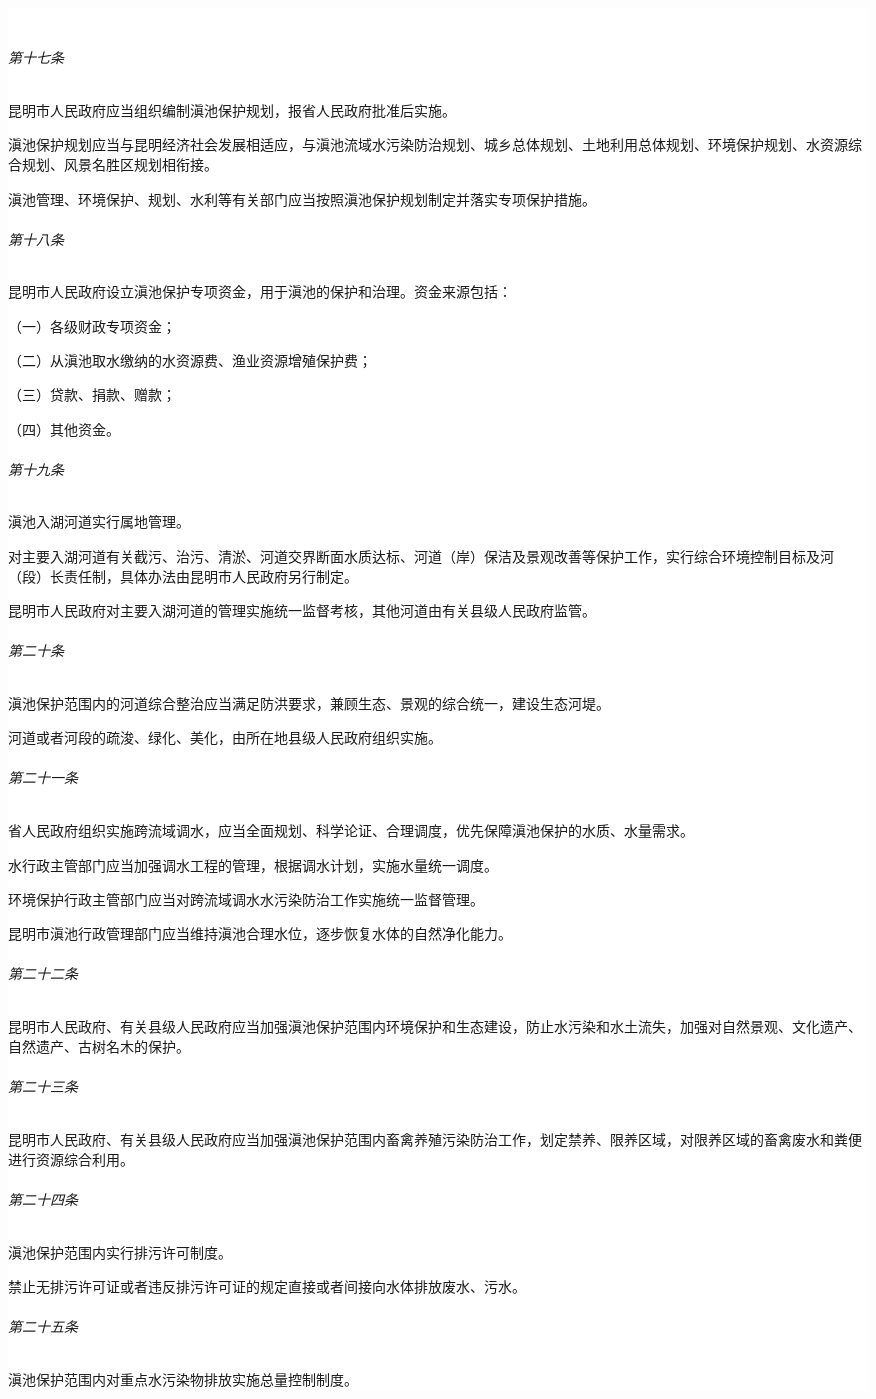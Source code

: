 ​

###### 第十七条

昆明市人民政府应当组织编制滇池保护规划，报省人民政府批准后实施。

滇池保护规划应当与昆明经济社会发展相适应，与滇池流域水污染防治规划、城乡总体规划、土地利用总体规划、环境保护规划、水资源综合规划、风景名胜区规划相衔接。

滇池管理、环境保护、规划、水利等有关部门应当按照滇池保护规划制定并落实专项保护措施。

###### 第十八条

昆明市人民政府设立滇池保护专项资金，用于滇池的保护和治理。资金来源包括：

（一）各级财政专项资金；

（二）从滇池取水缴纳的水资源费、渔业资源增殖保护费；

（三）贷款、捐款、赠款；

（四）其他资金。

###### 第十九条

滇池入湖河道实行属地管理。

对主要入湖河道有关截污、治污、清淤、河道交界断面水质达标、河道（岸）保洁及景观改善等保护工作，实行综合环境控制目标及河（段）长责任制，具体办法由昆明市人民政府另行制定。

昆明市人民政府对主要入湖河道的管理实施统一监督考核，其他河道由有关县级人民政府监管。

###### 第二十条

滇池保护范围内的河道综合整治应当满足防洪要求，兼顾生态、景观的综合统一，建设生态河堤。

河道或者河段的疏浚、绿化、美化，由所在地县级人民政府组织实施。

###### 第二十一条

省人民政府组织实施跨流域调水，应当全面规划、科学论证、合理调度，优先保障滇池保护的水质、水量需求。

水行政主管部门应当加强调水工程的管理，根据调水计划，实施水量统一调度。

环境保护行政主管部门应当对跨流域调水水污染防治工作实施统一监督管理。

昆明市滇池行政管理部门应当维持滇池合理水位，逐步恢复水体的自然净化能力。

###### 第二十二条

昆明市人民政府、有关县级人民政府应当加强滇池保护范围内环境保护和生态建设，防止水污染和水土流失，加强对自然景观、文化遗产、自然遗产、古树名木的保护。

###### 第二十三条

昆明市人民政府、有关县级人民政府应当加强滇池保护范围内畜禽养殖污染防治工作，划定禁养、限养区域，对限养区域的畜禽废水和粪便进行资源综合利用。

###### 第二十四条

滇池保护范围内实行排污许可制度。

禁止无排污许可证或者违反排污许可证的规定直接或者间接向水体排放废水、污水。

###### 第二十五条

滇池保护范围内对重点水污染物排放实施总量控制制度。
